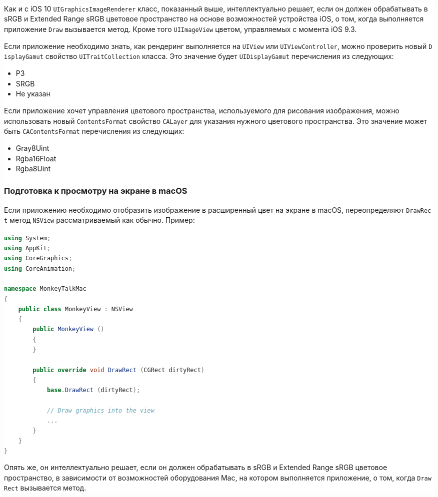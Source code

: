 Как и с iOS 10 `UIGraphicsImageRenderer` класс, показанный выше, интеллектуально решает, если он должен обрабатывать в sRGB и Extended Range sRGB цветовое пространство на основе возможностей устройства iOS, о том, когда выполняется приложение `Draw` вызывается метод. Кроме того `UIImageView` цветом, управляемых с момента iOS 9.3.

Если приложение необходимо знать, как рендеринг выполняется на `UIView` или `UIViewController`, можно проверить новый `DisplayGamut` свойство `UITraitCollection` класса. Это значение будет `UIDisplayGamut` перечисления из следующих:

- P3
- SRGB
- Не указан

Если приложение хочет управления цветового пространства, используемого для рисования изображения, можно использовать новый `ContentsFormat` свойство `CALayer` для указания нужного цветового пространства. Это значение может быть `CAContentsFormat` перечисления из следующих:

- Gray8Uint
- Rgba16Float
- Rgba8Uint

### <a name="rendering-on-screen-in-macos"></a>Подготовка к просмотру на экране в macOS

Если приложению необходимо отобразить изображение в расширенный цвет на экране в macOS, переопределяют `DrawRect` метод `NSView` рассматриваемый как обычно. Пример:

```csharp
using System;
using AppKit;
using CoreGraphics;
using CoreAnimation;

namespace MonkeyTalkMac
{
    public class MonkeyView : NSView
    {
        public MonkeyView ()
        {
        }

        public override void DrawRect (CGRect dirtyRect)
        {
            base.DrawRect (dirtyRect);

            // Draw graphics into the view
            ...
        }
    }
}
```

Опять же, он интеллектуально решает, если он должен обрабатывать в sRGB и Extended Range sRGB цветовое пространство, в зависимости от возможностей оборудования Mac, на котором выполняется приложение, о том, когда `DrawRect` вызывается метод.
